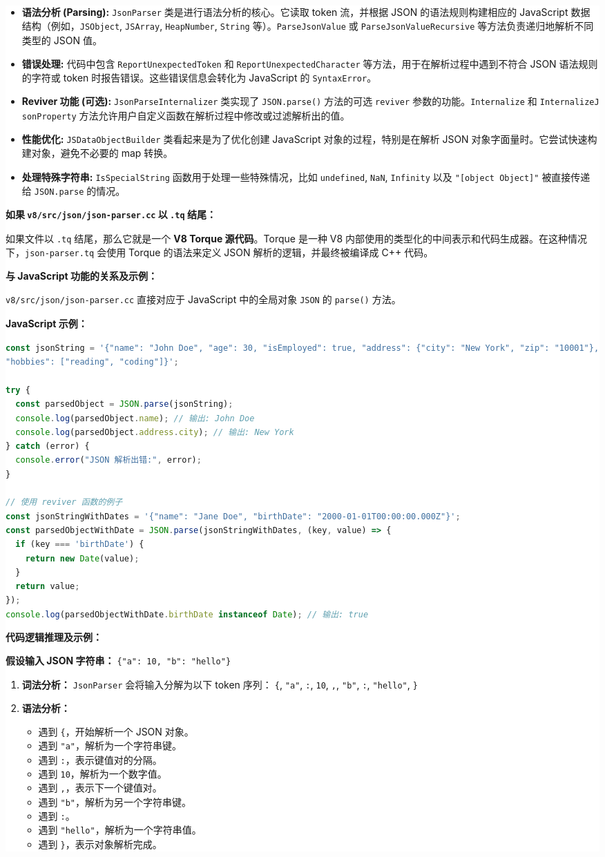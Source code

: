 * **语法分析 (Parsing):**  `JsonParser` 类是进行语法分析的核心。它读取 token 流，并根据 JSON 的语法规则构建相应的 JavaScript 数据结构（例如，`JSObject`, `JSArray`, `HeapNumber`, `String` 等）。`ParseJsonValue` 或 `ParseJsonValueRecursive` 等方法负责递归地解析不同类型的 JSON 值。

* **错误处理:** 代码中包含 `ReportUnexpectedToken` 和 `ReportUnexpectedCharacter` 等方法，用于在解析过程中遇到不符合 JSON 语法规则的字符或 token 时报告错误。这些错误信息会转化为 JavaScript 的 `SyntaxError`。

* **Reviver 功能 (可选):** `JsonParseInternalizer` 类实现了 `JSON.parse()` 方法的可选 `reviver` 参数的功能。`Internalize` 和 `InternalizeJsonProperty` 方法允许用户自定义函数在解析过程中修改或过滤解析出的值。

* **性能优化:**  `JSDataObjectBuilder` 类看起来是为了优化创建 JavaScript 对象的过程，特别是在解析 JSON 对象字面量时。它尝试快速构建对象，避免不必要的 map 转换。

* **处理特殊字符串:** `IsSpecialString` 函数用于处理一些特殊情况，比如 `undefined`, `NaN`, `Infinity` 以及 `"[object Object]"` 被直接传递给 `JSON.parse` 的情况。

**如果 `v8/src/json/json-parser.cc` 以 `.tq` 结尾：**

如果文件以 `.tq` 结尾，那么它就是一个 **V8 Torque 源代码**。Torque 是一种 V8 内部使用的类型化的中间表示和代码生成器。在这种情况下，`json-parser.tq` 会使用 Torque 的语法来定义 JSON 解析的逻辑，并最终被编译成 C++ 代码。

**与 JavaScript 功能的关系及示例：**

`v8/src/json/json-parser.cc` 直接对应于 JavaScript 中的全局对象 `JSON` 的 `parse()` 方法。

**JavaScript 示例：**

```javascript
const jsonString = '{"name": "John Doe", "age": 30, "isEmployed": true, "address": {"city": "New York", "zip": "10001"}, "hobbies": ["reading", "coding"]}';

try {
  const parsedObject = JSON.parse(jsonString);
  console.log(parsedObject.name); // 输出: John Doe
  console.log(parsedObject.address.city); // 输出: New York
} catch (error) {
  console.error("JSON 解析出错:", error);
}

// 使用 reviver 函数的例子
const jsonStringWithDates = '{"name": "Jane Doe", "birthDate": "2000-01-01T00:00:00.000Z"}';
const parsedObjectWithDate = JSON.parse(jsonStringWithDates, (key, value) => {
  if (key === 'birthDate') {
    return new Date(value);
  }
  return value;
});
console.log(parsedObjectWithDate.birthDate instanceof Date); // 输出: true
```

**代码逻辑推理及示例：**

**假设输入 JSON 字符串：** `{"a": 10, "b": "hello"}`

1. **词法分析：** `JsonParser` 会将输入分解为以下 token 序列：
   `{`, `"a"`, `:`, `10`, `,`, `"b"`, `:`, `"hello"`, `}`

2. **语法分析：**
   - 遇到 `{`，开始解析一个 JSON 对象。
   - 遇到 `"a"`，解析为一个字符串键。
   - 遇到 `:`，表示键值对的分隔。
   - 遇到 `10`，解析为一个数字值。
   - 遇到 `,`，表示下一个键值对。
   - 遇到 `"b"`，解析为另一个字符串键。
   - 遇到 `:`。
   - 遇到 `"hello"`，解析为一个字符串值。
   - 遇到 `}`，表示对象解析完成。
